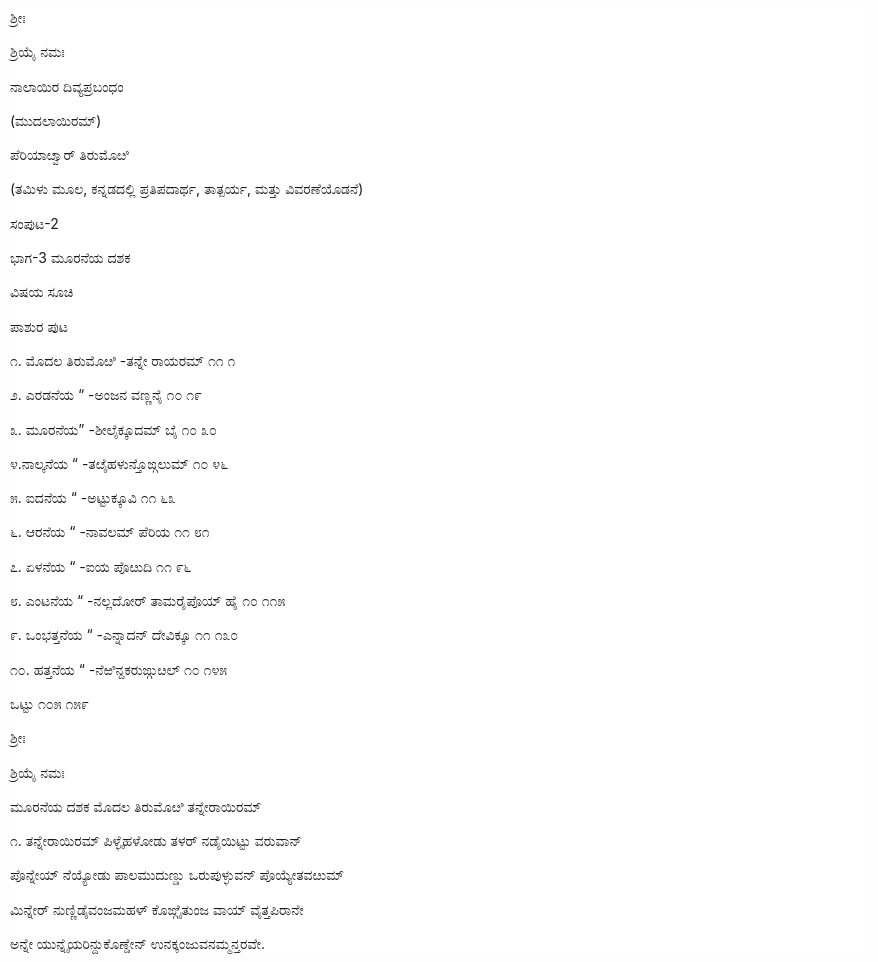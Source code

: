 ಶ್ರೀಃ

ಶ್ರಿಯೈ ನಮಃ

ನಾಲಾಯಿರ ದಿವ್ಯಪ್ರಬಂಧಂ

\(ಮುದಲಾಯಿರಮ್\)

ಪೆರಿಯಾೞ್ವಾರ್ ತಿರುಮೊೞಿ

\(ತಮಿಳು ಮೂಲ, ಕನ್ನಡದಲ್ಲಿ ಪ್ರತಿಪದಾರ್ಥ, ತಾತ್ಪರ್ಯ, ಮತ್ತು ವಿವರಣೆಯೊಡನೆ\)

ಸಂಪುಟ-2

ಭಾಗ-3 ಮೂರನೆಯ ದಶಕ

ವಿಷಯ ಸೂಚಿ

 ಪಾಶುರ ಪುಟ

೧. ಮೊದಲ ತಿರುಮೊೞಿ -ತನ್ನೇ ರಾಯರಮ್ ೧೧ ೧

೨. ಎರಡನೆಯ “ -ಅಂಜನ ವಣ್ಣನೈ ೧೦ ೧೯

೩. ಮೂರನೆಯ” -ಶೀಲೈಕ್ಕೂದಮ್ ಬೈ ೧೦ ೩೦

೪.ನಾಲ್ಕನೆಯ “ -ತೞೈಹಳುನ್ತೊಙ್ಗಲುಮ್ ೧೦ ೪೬ 

೫. ಐದನೆಯ “ -ಅಟ್ಟುಕ್ಕೂವಿ ೧೧ ೬೩

೬. ಆರನೆಯ “ -ನಾವಲಮ್ ಪೆರಿಯ ೧೧ ೮೧

೭. ಏಳನೆಯ “ -ಐಯ ಪೊೞುದಿ ೧೧ ೯೬

೮. ಎಂಟನೆಯ “ -ನಲ್ಲದೋರ್ ತಾಮರೈಪೊಯ್ ಹೈ ೧೦ ೧೧೫

೯. ಒಂಭತ್ತನೆಯ “ -ಎನ್ನಾದನ್ ದೇವಿಕ್ಕೂ ೧೧ ೧೩೦

೧೦. ಹತ್ತನೆಯ “ -ನೆಱಿನ್ದಕರುಙ್ಗುೞಲ್ ೧೦ ೧೪೫

ಒಟ್ಟು ೧೦೫ ೧೫೯















ಶ್ರೀಃ

ಶ್ರಿಯೈ ನಮಃ

ಮೂರನೆಯ ದಶಕ ಮೊದಲ ತಿರುಮೊೞಿ ತನ್ನೇರಾಯಿರಮ್

೧. ತನ್ನೇರಾಯಿರಮ್ ಪಿಳ್ಳೈಹಳೋಡು ತಳರ್ ನಡೈಯಿಟ್ಟು ವರುವಾನ್

ಪೊನ್ನೇಯ್ ನೆಯ್ಯೋಡು ಪಾಲಮುದುಣ್ಡು ಒರುಪುಳ್ಳುವನ್ ಪೊಯ್ಯೇತವೞುಮ್

ಮಿನ್ನೇರ್ ನುಣ್ಣಿಡೈವಂಜಮಹಳ್ ಕೊಙ್ಗೈತುಂಜ ವಾಯ್ ವೈತ್ತಪಿರಾನೇ

ಅನ್ನೇ ಯುನ್ನೈಯರಿನ್ದುಕೊಣ್ಡೇನ್ ಉನಕ್ಕಂಜುವನಮ್ಮನ್ತರವೇ.
